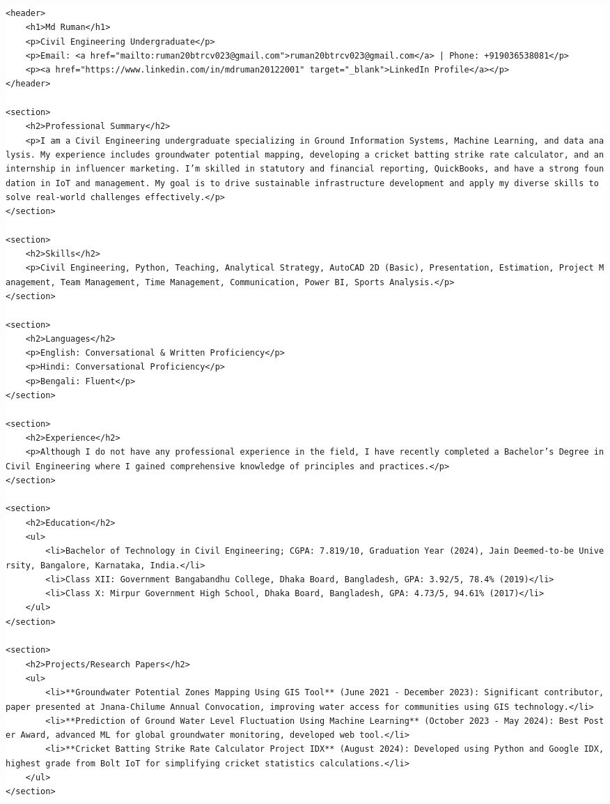     <header>
        <h1>Md Ruman</h1>
        <p>Civil Engineering Undergraduate</p>
        <p>Email: <a href="mailto:ruman20btrcv023@gmail.com">ruman20btrcv023@gmail.com</a> | Phone: +919036538081</p>
        <p><a href="https://www.linkedin.com/in/mdruman20122001" target="_blank">LinkedIn Profile</a></p>
    </header>

    <section>
        <h2>Professional Summary</h2>
        <p>I am a Civil Engineering undergraduate specializing in Ground Information Systems, Machine Learning, and data analysis. My experience includes groundwater potential mapping, developing a cricket batting strike rate calculator, and an internship in influencer marketing. I’m skilled in statutory and financial reporting, QuickBooks, and have a strong foundation in IoT and management. My goal is to drive sustainable infrastructure development and apply my diverse skills to solve real-world challenges effectively.</p>
    </section>

    <section>
        <h2>Skills</h2>
        <p>Civil Engineering, Python, Teaching, Analytical Strategy, AutoCAD 2D (Basic), Presentation, Estimation, Project Management, Team Management, Time Management, Communication, Power BI, Sports Analysis.</p>
    </section>

    <section>
        <h2>Languages</h2>
        <p>English: Conversational & Written Proficiency</p>
        <p>Hindi: Conversational Proficiency</p>
        <p>Bengali: Fluent</p>
    </section>

    <section>
        <h2>Experience</h2>
        <p>Although I do not have any professional experience in the field, I have recently completed a Bachelor’s Degree in Civil Engineering where I gained comprehensive knowledge of principles and practices.</p>
    </section>

    <section>
        <h2>Education</h2>
        <ul>
            <li>Bachelor of Technology in Civil Engineering; CGPA: 7.819/10, Graduation Year (2024), Jain Deemed-to-be University, Bangalore, Karnataka, India.</li>
            <li>Class XII: Government Bangabandhu College, Dhaka Board, Bangladesh, GPA: 3.92/5, 78.4% (2019)</li>
            <li>Class X: Mirpur Government High School, Dhaka Board, Bangladesh, GPA: 4.73/5, 94.61% (2017)</li>
        </ul>
    </section>

    <section>
        <h2>Projects/Research Papers</h2>
        <ul>
            <li>**Groundwater Potential Zones Mapping Using GIS Tool** (June 2021 - December 2023): Significant contributor, paper presented at Jnana-Chilume Annual Convocation, improving water access for communities using GIS technology.</li>
            <li>**Prediction of Ground Water Level Fluctuation Using Machine Learning** (October 2023 - May 2024): Best Poster Award, advanced ML for global groundwater monitoring, developed web tool.</li>
            <li>**Cricket Batting Strike Rate Calculator Project IDX** (August 2024): Developed using Python and Google IDX, highest grade from Bolt IoT for simplifying cricket statistics calculations.</li>
        </ul>
    </section>
